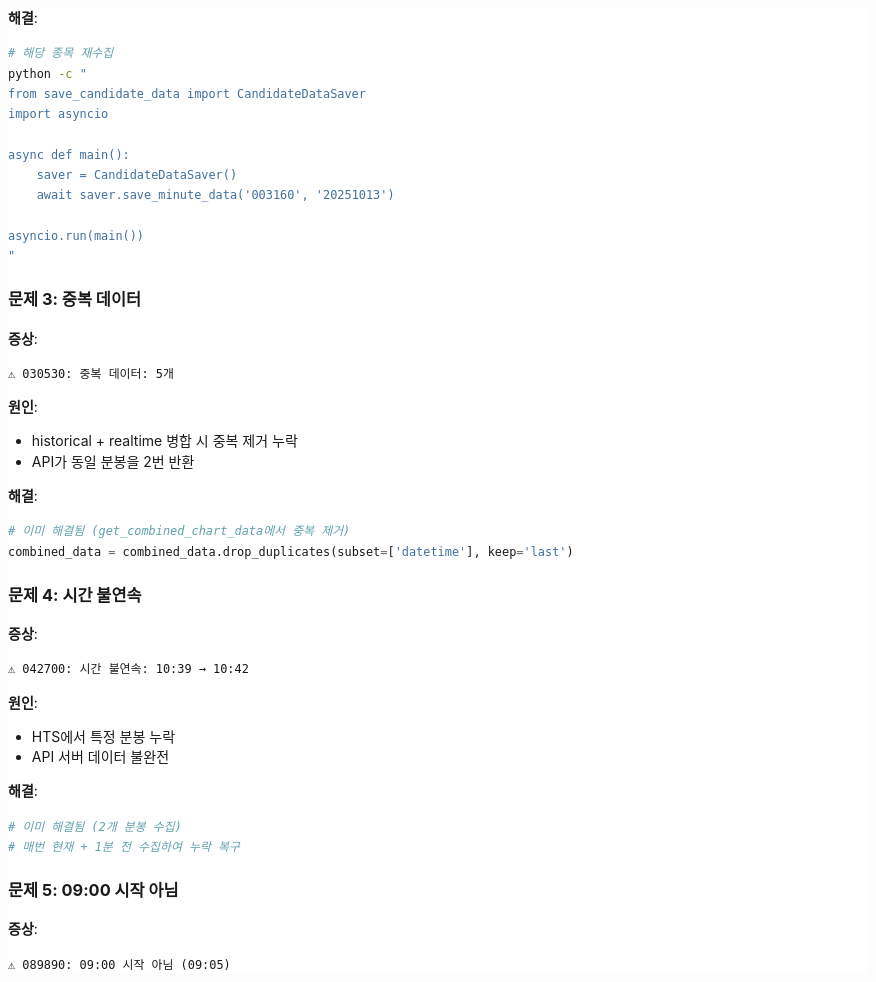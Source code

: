 **해결**:
```bash
# 해당 종목 재수집
python -c "
from save_candidate_data import CandidateDataSaver
import asyncio

async def main():
    saver = CandidateDataSaver()
    await saver.save_minute_data('003160', '20251013')

asyncio.run(main())
"
```

### 문제 3: 중복 데이터

**증상**:
```
⚠️ 030530: 중복 데이터: 5개
```

**원인**:
- historical + realtime 병합 시 중복 제거 누락
- API가 동일 분봉을 2번 반환

**해결**:
```python
# 이미 해결됨 (get_combined_chart_data에서 중복 제거)
combined_data = combined_data.drop_duplicates(subset=['datetime'], keep='last')
```

### 문제 4: 시간 불연속

**증상**:
```
⚠️ 042700: 시간 불연속: 10:39 → 10:42
```

**원인**:
- HTS에서 특정 분봉 누락
- API 서버 데이터 불완전

**해결**:
```python
# 이미 해결됨 (2개 분봉 수집)
# 매번 현재 + 1분 전 수집하여 누락 복구
```

### 문제 5: 09:00 시작 아님

**증상**:
```
⚠️ 089890: 09:00 시작 아님 (09:05)
```

